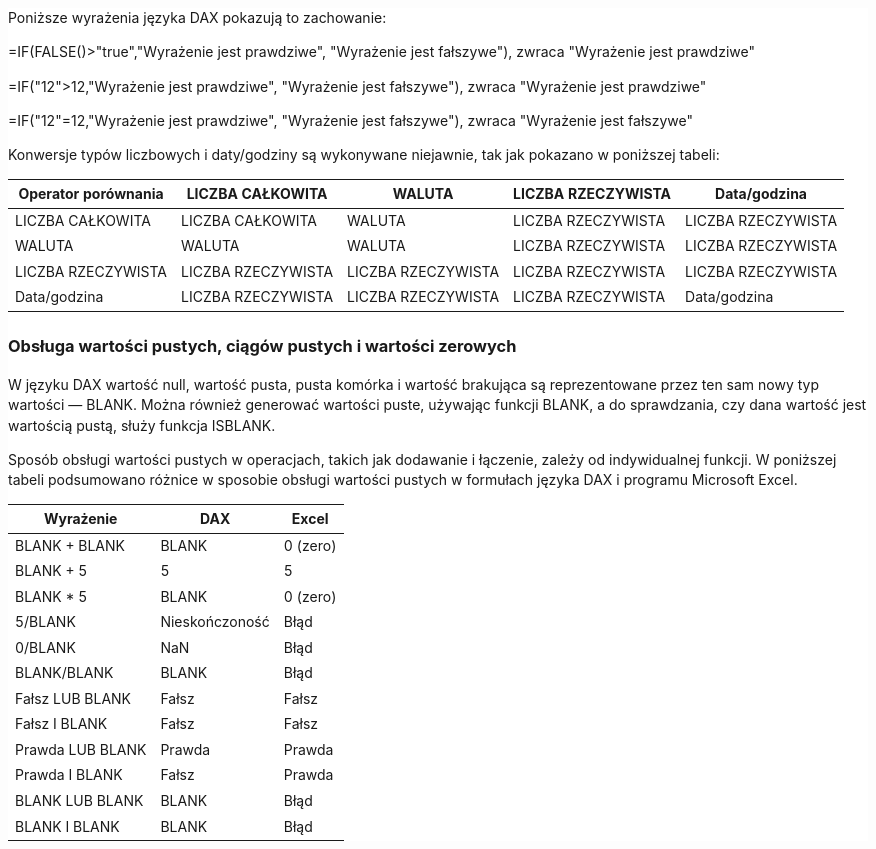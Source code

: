 Poniższe wyrażenia języka DAX pokazują to zachowanie:

=IF(FALSE()\>"true","Wyrażenie jest prawdziwe", "Wyrażenie jest fałszywe"), zwraca "Wyrażenie jest prawdziwe"

=IF("12"\>12,"Wyrażenie jest prawdziwe", "Wyrażenie jest fałszywe"), zwraca "Wyrażenie jest prawdziwe"

=IF("12"=12,"Wyrażenie jest prawdziwe", "Wyrażenie jest fałszywe"), zwraca "Wyrażenie jest fałszywe"

Konwersje typów liczbowych i daty/godziny są wykonywane niejawnie, tak jak pokazano w poniższej tabeli:

| Operator porównania | LICZBA CAŁKOWITA | WALUTA | LICZBA RZECZYWISTA | Data/godzina |
| --- | --- | --- | --- | --- |
| LICZBA CAŁKOWITA |LICZBA CAŁKOWITA |WALUTA |LICZBA RZECZYWISTA |LICZBA RZECZYWISTA |
| WALUTA |WALUTA |WALUTA |LICZBA RZECZYWISTA |LICZBA RZECZYWISTA |
| LICZBA RZECZYWISTA |LICZBA RZECZYWISTA |LICZBA RZECZYWISTA |LICZBA RZECZYWISTA |LICZBA RZECZYWISTA |
| Data/godzina |LICZBA RZECZYWISTA |LICZBA RZECZYWISTA |LICZBA RZECZYWISTA |Data/godzina |

### <a name="handling-blanks-empty-strings-and-zero-values"></a>Obsługa wartości pustych, ciągów pustych i wartości zerowych
W języku DAX wartość null, wartość pusta, pusta komórka i wartość brakująca są reprezentowane przez ten sam nowy typ wartości — BLANK. Można również generować wartości puste, używając funkcji BLANK, a do sprawdzania, czy dana wartość jest wartością pustą, służy funkcja ISBLANK.

Sposób obsługi wartości pustych w operacjach, takich jak dodawanie i łączenie, zależy od indywidualnej funkcji. W poniższej tabeli podsumowano różnice w sposobie obsługi wartości pustych w formułach języka DAX i programu Microsoft Excel.

| Wyrażenie | DAX | Excel |
| --- | --- | --- |
| BLANK + BLANK |BLANK |0 (zero) |
| BLANK + 5 |5 |5 |
| BLANK * 5 |BLANK |0 (zero) |
| 5/BLANK |Nieskończoność |Błąd |
| 0/BLANK |NaN |Błąd |
| BLANK/BLANK |BLANK |Błąd |
| Fałsz LUB BLANK |Fałsz |Fałsz |
| Fałsz I BLANK |Fałsz |Fałsz |
| Prawda LUB BLANK |Prawda |Prawda |
| Prawda I BLANK |Fałsz |Prawda |
| BLANK LUB BLANK |BLANK |Błąd |
| BLANK I BLANK |BLANK |Błąd |

